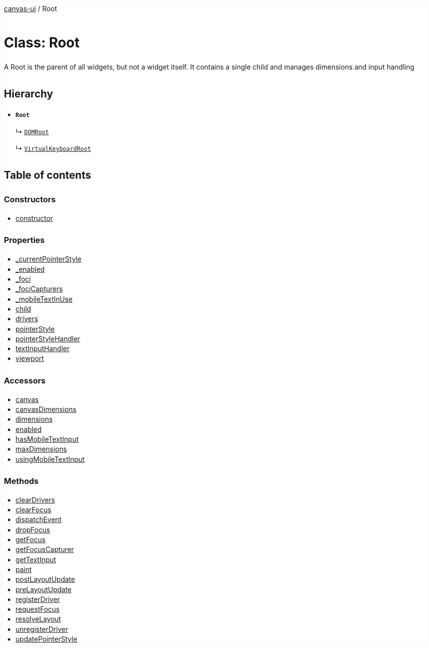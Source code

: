 [canvas-ui](../README.md) / Root

# Class: Root

A Root is the parent of all widgets, but not a widget itself. It contains a
single child and manages dimensions and input handling

## Hierarchy

- **`Root`**

  ↳ [`DOMRoot`](domroot.md)

  ↳ [`VirtualKeyboardRoot`](virtualkeyboardroot.md)

## Table of contents

### Constructors

- [constructor](root.md#constructor)

### Properties

- [\_currentPointerStyle](root.md#_currentpointerstyle)
- [\_enabled](root.md#_enabled)
- [\_foci](root.md#_foci)
- [\_fociCapturers](root.md#_focicapturers)
- [\_mobileTextInUse](root.md#_mobiletextinuse)
- [child](root.md#child)
- [drivers](root.md#drivers)
- [pointerStyle](root.md#pointerstyle)
- [pointerStyleHandler](root.md#pointerstylehandler)
- [textInputHandler](root.md#textinputhandler)
- [viewport](root.md#viewport)

### Accessors

- [canvas](root.md#canvas)
- [canvasDimensions](root.md#canvasdimensions)
- [dimensions](root.md#dimensions)
- [enabled](root.md#enabled)
- [hasMobileTextInput](root.md#hasmobiletextinput)
- [maxDimensions](root.md#maxdimensions)
- [usingMobileTextInput](root.md#usingmobiletextinput)

### Methods

- [clearDrivers](root.md#cleardrivers)
- [clearFocus](root.md#clearfocus)
- [dispatchEvent](root.md#dispatchevent)
- [dropFocus](root.md#dropfocus)
- [getFocus](root.md#getfocus)
- [getFocusCapturer](root.md#getfocuscapturer)
- [getTextInput](root.md#gettextinput)
- [paint](root.md#paint)
- [postLayoutUpdate](root.md#postlayoutupdate)
- [preLayoutUpdate](root.md#prelayoutupdate)
- [registerDriver](root.md#registerdriver)
- [requestFocus](root.md#requestfocus)
- [resolveLayout](root.md#resolvelayout)
- [unregisterDriver](root.md#unregisterdriver)
- [updatePointerStyle](root.md#updatepointerstyle)
